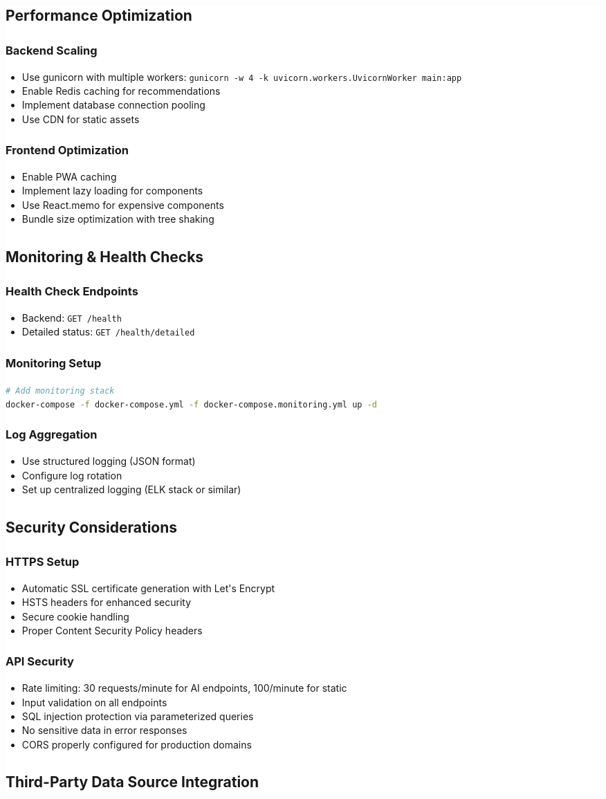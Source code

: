 ## Performance Optimization

### Backend Scaling
- Use gunicorn with multiple workers: `gunicorn -w 4 -k uvicorn.workers.UvicornWorker main:app`
- Enable Redis caching for recommendations
- Implement database connection pooling
- Use CDN for static assets

### Frontend Optimization
- Enable PWA caching
- Implement lazy loading for components
- Use React.memo for expensive components
- Bundle size optimization with tree shaking

## Monitoring & Health Checks

### Health Check Endpoints
- Backend: `GET /health`
- Detailed status: `GET /health/detailed`

### Monitoring Setup
```bash
# Add monitoring stack
docker-compose -f docker-compose.yml -f docker-compose.monitoring.yml up -d
```

### Log Aggregation
- Use structured logging (JSON format)
- Configure log rotation
- Set up centralized logging (ELK stack or similar)

## Security Considerations

### HTTPS Setup
- Automatic SSL certificate generation with Let's Encrypt
- HSTS headers for enhanced security
- Secure cookie handling
- Proper Content Security Policy headers

### API Security
- Rate limiting: 30 requests/minute for AI endpoints, 100/minute for static
- Input validation on all endpoints
- SQL injection protection via parameterized queries
- No sensitive data in error responses
- CORS properly configured for production domains

## Third-Party Data Source Integration
